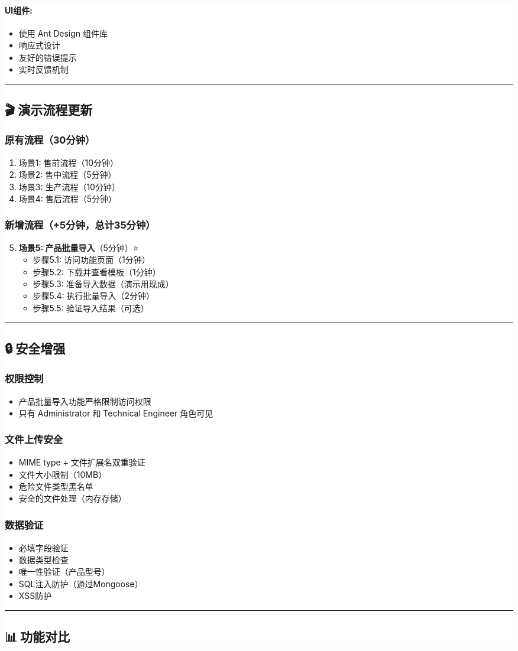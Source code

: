 #### UI组件:
- 使用 Ant Design 组件库
- 响应式设计
- 友好的错误提示
- 实时反馈机制

---

## 🎬 演示流程更新

### 原有流程（30分钟）
1. 场景1: 售前流程（10分钟）
2. 场景2: 售中流程（5分钟）
3. 场景3: 生产流程（10分钟）
4. 场景4: 售后流程（5分钟）

### 新增流程（+5分钟，总计35分钟）
5. **场景5: 产品批量导入**（5分钟）⭐
   - 步骤5.1: 访问功能页面（1分钟）
   - 步骤5.2: 下载并查看模板（1分钟）
   - 步骤5.3: 准备导入数据（演示用现成）
   - 步骤5.4: 执行批量导入（2分钟）
   - 步骤5.5: 验证导入结果（可选）

---

## 🔒 安全增强

### 权限控制
- 产品批量导入功能严格限制访问权限
- 只有 Administrator 和 Technical Engineer 角色可见

### 文件上传安全
- MIME type + 文件扩展名双重验证
- 文件大小限制（10MB）
- 危险文件类型黑名单
- 安全的文件处理（内存存储）

### 数据验证
- 必填字段验证
- 数据类型检查
- 唯一性验证（产品型号）
- SQL注入防护（通过Mongoose）
- XSS防护

---

## 📊 功能对比
